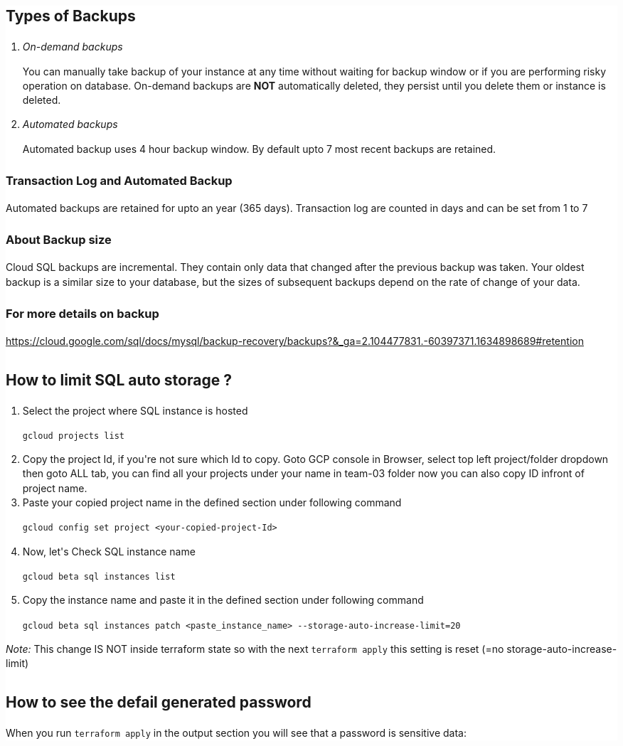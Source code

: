 ## Types of Backups
1. *On-demand backups*

    You can manually take backup of your instance at any time without waiting for backup window or if you are performing risky operation on database. On-demand backups are **NOT** automatically deleted, they persist until you delete them or instance is deleted.
2. *Automated backups*

    Automated backup uses 4 hour backup window. By default upto 7 most recent backups are retained.

### Transaction Log and Automated Backup 
Automated backups are retained for upto an year (365 days). Transaction log are counted in days and can be set from 1 to 7
### About Backup size
Cloud SQL backups are incremental. They contain only data that changed after the previous backup was taken. Your oldest backup is a similar size to your database, but the sizes of subsequent backups depend on the rate of change of your data.

### For more details on backup
https://cloud.google.com/sql/docs/mysql/backup-recovery/backups?&_ga=2.104477831.-60397371.1634898689#retention

## How to limit SQL auto storage ?
1. Select the project where SQL instance is hosted
    ```console
    gcloud projects list
    ```
2. Copy the project Id, if you're not sure which Id to copy. Goto GCP console in Browser, select top left project/folder dropdown then goto ALL tab, you can find all your projects under your name in team-03 folder now you can also copy ID infront of project name.
3. Paste your copied project name in the defined section under following command 
    ```console
    gcloud config set project <your-copied-project-Id>
    ```
4. Now, let's Check SQL instance name
    ```console
    gcloud beta sql instances list
    ```
5. Copy the instance name and paste it in the defined section under following command
    ```console
    gcloud beta sql instances patch <paste_instance_name> --storage-auto-increase-limit=20
    ```

*Note:* This change IS NOT inside terraform state so with the next `terraform apply` this setting is reset (=no storage-auto-increase-limit)

## How to see the defail generated password

When you run `terraform apply` in the output section you will see that a password is sensitive data:
